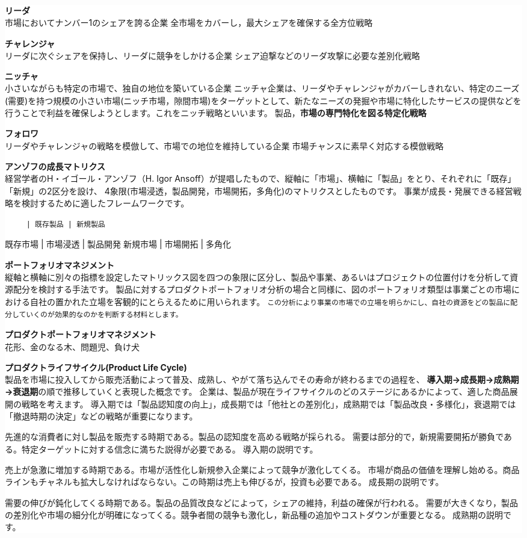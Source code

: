 **リーダ**  
市場においてナンバー1のシェアを誇る企業
全市場をカバーし，最大シェアを確保する全方位戦略

**チャレンジャ**  
リーダに次ぐシェアを保持し、リーダに競争をしかける企業
シェア迫撃などのリーダ攻撃に必要な差別化戦略

**ニッチャ**  
小さいながらも特定の市場で、独自の地位を築いている企業
ニッチャ企業は、リーダやチャレンジャがカバーしきれない、特定のニーズ(需要)を持つ規模の小さい市場(ニッチ市場，隙間市場)をターゲットとして、新たなニーズの発掘や市場に特化したサービスの提供などを行うことで利益を確保しようとします。これをニッチ戦略といいます。
製品，**市場の専門特化を図る特定化戦略**  

**フォロワ**  
リーダやチャレンジャの戦略を模倣して、市場での地位を維持している企業
市場チャンスに素早く対応する模倣戦略



**アンゾフの成長マトリクス**  
経営学者のH・イゴール・アンゾフ（H. Igor Ansoff）が提唱したもので、縦軸に「市場」、横軸に「製品」をとり、それぞれに「既存」「新規」の2区分を設け、
4象限(市場浸透，製品開発，市場開拓，多角化)のマトリクスとしたものです。
事業が成長・発展できる経営戦略を検討するために適したフレームワークです。

         | 既存製品 | 新規製品
既存市場 | 市場浸透 | 製品開発
新規市場 | 市場開拓 |   多角化


**ポートフォリオマネジメント**  
縦軸と横軸に別々の指標を設定したマトリックス図を四つの象限に区分し、製品や事業、あるいはプロジェクトの位置付けを分析して資源配分を検討する手法です。
製品に対するプロダクトポートフォリオ分析の場合と同様に、図のポートフォリオ類型は事業ごとの市場における自社の置かれた立場を客観的にとらえるために用いられます。
`この分析により事業の市場での立場を明らかにし、自社の資源をどの製品に配分していくのが効果的なのかを判断する材料とします。`


**プロダクトポートフォリオマネジメント**  
花形、金のなる木、問題児、負け犬



**プロダクトライフサイクル(Product Life Cycle)**  
製品を市場に投入してから販売活動によって普及、成熟し、やがて落ち込んでその寿命が終わるまでの過程を、
**導入期→成長期→成熟期→衰退期**の順で推移していくと表現した概念です。
企業は、製品が現在ライフサイクルのどのステージにあるかによって、適した商品展開の戦略を考えます。
導入期では「製品認知度の向上」，成長期では「他社との差別化」，成熟期では「製品改良・多様化」，衰退期では「撤退時期の決定」などの戦略が重要になります。

先進的な消費者に対し製品を販売する時期である。製品の認知度を高める戦略が採られる。
需要は部分的で，新規需要開拓が勝負である。特定ターゲットに対する信念に満ちた説得が必要である。
導入期の説明です。

売上が急激に増加する時期である。市場が活性化し新規参入企業によって競争が激化してくる。
市場が商品の価値を理解し始める。商品ラインもチャネルも拡大しなければならない。この時期は売上も伸びるが，投資も必要である。
成長期の説明です。

需要の伸びが鈍化してくる時期である。製品の品質改良などによって，シェアの維持，利益の確保が行われる。
需要が大きくなり，製品の差別化や市場の細分化が明確になってくる。競争者間の競争も激化し，新品種の追加やコストダウンが重要となる。
成熟期の説明です。
